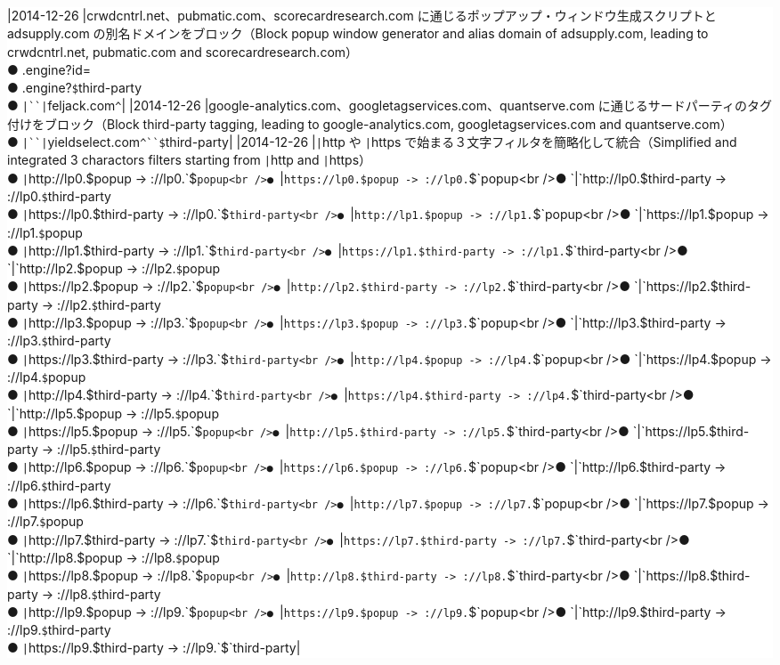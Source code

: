 |2014-12-26            |crwdcntrl.net、pubmatic.com、scorecardresearch.com に通じるポップアップ・ウィンドウ生成スクリプトと adsupply.com の別名ドメインをブロック（Block popup window generator and alias domain of adsupply.com, leading to crwdcntrl.net, pubmatic.com and scorecardresearch.com）<br />● .engine?id=<br />● .engine?`$`third-party<br />● `|``|`feljack.com`^`|
|2014-12-26            |google-analytics.com、googletagservices.com、quantserve.com に通じるサードパーティのタグ付けをブロック（Block third-party tagging, leading to google-analytics.com, googletagservices.com and quantserve.com）<br />● `|``|`yieldselect.com`^``$`third-party|
|2014-12-26            |`|`http や `|`https で始まる３文字フィルタを簡略化して統合（Simplified and integrated 3 charactors filters starting from `|`http and `|`https）<br />● `|`http://lp0.$popup -> ://lp0.`$`popup<br />● `|`https://lp0.$popup -> ://lp0.`$`popup<br />● `|`http://lp0.$third-party -> ://lp0.`$`third-party<br />● `|`https://lp0.$third-party -> ://lp0.`$`third-party<br />● `|`http://lp1.$popup -> ://lp1.`$`popup<br />● `|`https://lp1.$popup -> ://lp1.`$`popup<br />● `|`http://lp1.$third-party -> ://lp1.`$`third-party<br />● `|`https://lp1.$third-party -> ://lp1.`$`third-party<br />● `|`http://lp2.$popup -> ://lp2.`$`popup<br />● `|`https://lp2.$popup -> ://lp2.`$`popup<br />● `|`http://lp2.$third-party -> ://lp2.`$`third-party<br />● `|`https://lp2.$third-party -> ://lp2.`$`third-party<br />● `|`http://lp3.$popup -> ://lp3.`$`popup<br />● `|`https://lp3.$popup -> ://lp3.`$`popup<br />● `|`http://lp3.$third-party -> ://lp3.`$`third-party<br />● `|`https://lp3.$third-party -> ://lp3.`$`third-party<br />● `|`http://lp4.$popup -> ://lp4.`$`popup<br />● `|`https://lp4.$popup -> ://lp4.`$`popup<br />● `|`http://lp4.$third-party -> ://lp4.`$`third-party<br />● `|`https://lp4.$third-party -> ://lp4.`$`third-party<br />● `|`http://lp5.$popup -> ://lp5.`$`popup<br />● `|`https://lp5.$popup -> ://lp5.`$`popup<br />● `|`http://lp5.$third-party -> ://lp5.`$`third-party<br />● `|`https://lp5.$third-party -> ://lp5.`$`third-party<br />● `|`http://lp6.$popup -> ://lp6.`$`popup<br />● `|`https://lp6.$popup -> ://lp6.`$`popup<br />● `|`http://lp6.$third-party -> ://lp6.`$`third-party<br />● `|`https://lp6.$third-party -> ://lp6.`$`third-party<br />● `|`http://lp7.$popup -> ://lp7.`$`popup<br />● `|`https://lp7.$popup -> ://lp7.`$`popup<br />● `|`http://lp7.$third-party -> ://lp7.`$`third-party<br />● `|`https://lp7.$third-party -> ://lp7.`$`third-party<br />● `|`http://lp8.$popup -> ://lp8.`$`popup<br />● `|`https://lp8.$popup -> ://lp8.`$`popup<br />● `|`http://lp8.$third-party -> ://lp8.`$`third-party<br />● `|`https://lp8.$third-party -> ://lp8.`$`third-party<br />● `|`http://lp9.$popup -> ://lp9.`$`popup<br />● `|`https://lp9.$popup -> ://lp9.`$`popup<br />● `|`http://lp9.$third-party -> ://lp9.`$`third-party<br />● `|`https://lp9.$third-party -> ://lp9.`$`third-party|